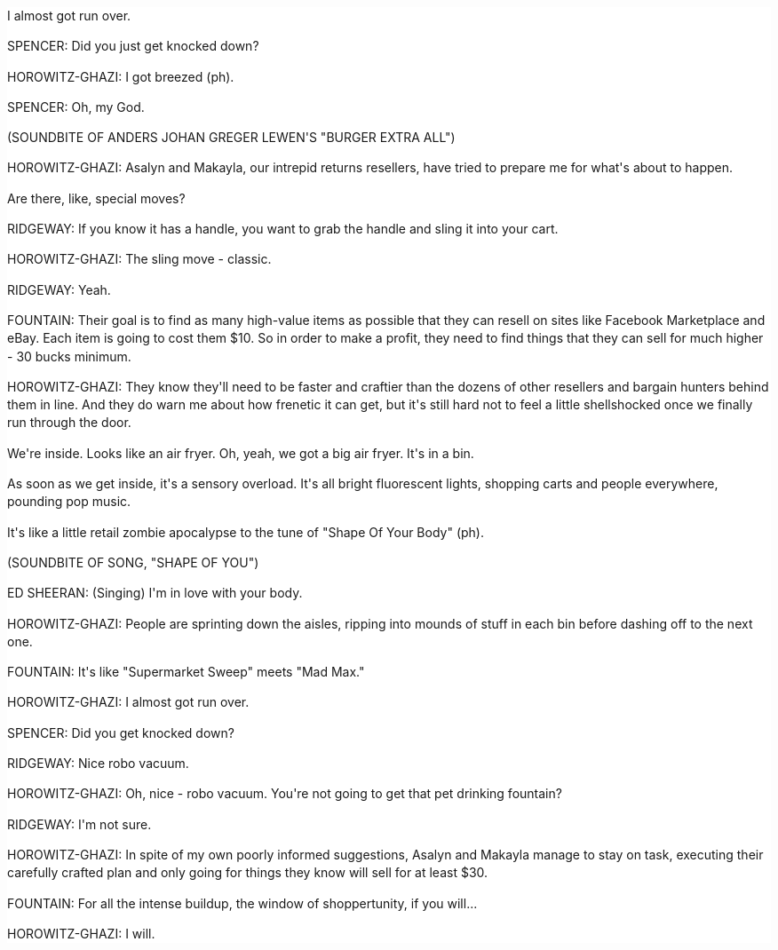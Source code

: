 I almost got run over.

SPENCER: Did you just get knocked down?

HOROWITZ-GHAZI: I got breezed (ph).

SPENCER: Oh, my God.

(SOUNDBITE OF ANDERS JOHAN GREGER LEWEN'S "BURGER EXTRA ALL")

HOROWITZ-GHAZI: Asalyn and Makayla, our intrepid returns resellers, have tried to prepare me for what's about to happen.

Are there, like, special moves?

RIDGEWAY: If you know it has a handle, you want to grab the handle and sling it into your cart.

HOROWITZ-GHAZI: The sling move - classic.

RIDGEWAY: Yeah.

FOUNTAIN: Their goal is to find as many high-value items as possible that they can resell on sites like Facebook Marketplace and eBay. Each item is going to cost them $10. So in order to make a profit, they need to find things that they can sell for much higher - 30 bucks minimum.

HOROWITZ-GHAZI: They know they'll need to be faster and craftier than the dozens of other resellers and bargain hunters behind them in line. And they do warn me about how frenetic it can get, but it's still hard not to feel a little shellshocked once we finally run through the door.

We're inside. Looks like an air fryer. Oh, yeah, we got a big air fryer. It's in a bin.

As soon as we get inside, it's a sensory overload. It's all bright fluorescent lights, shopping carts and people everywhere, pounding pop music.

It's like a little retail zombie apocalypse to the tune of "Shape Of Your Body" (ph).

(SOUNDBITE OF SONG, "SHAPE OF YOU")

ED SHEERAN: (Singing) I'm in love with your body.

HOROWITZ-GHAZI: People are sprinting down the aisles, ripping into mounds of stuff in each bin before dashing off to the next one.

FOUNTAIN: It's like "Supermarket Sweep" meets "Mad Max."

HOROWITZ-GHAZI: I almost got run over.

SPENCER: Did you get knocked down?

RIDGEWAY: Nice robo vacuum.

HOROWITZ-GHAZI: Oh, nice - robo vacuum. You're not going to get that pet drinking fountain?

RIDGEWAY: I'm not sure.

HOROWITZ-GHAZI: In spite of my own poorly informed suggestions, Asalyn and Makayla manage to stay on task, executing their carefully crafted plan and only going for things they know will sell for at least $30.

FOUNTAIN: For all the intense buildup, the window of shoppertunity, if you will...

HOROWITZ-GHAZI: I will.
